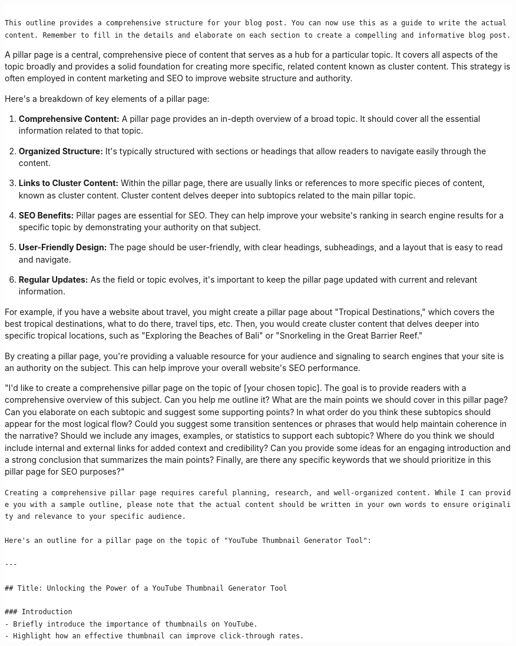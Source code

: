 ```example

This outline provides a comprehensive structure for your blog post. You can now use this as a guide to write the actual content. Remember to fill in the details and elaborate on each section to create a compelling and informative blog post.
```



A pillar page is a central, comprehensive piece of content that serves as a hub for a particular topic. It covers all aspects of the topic broadly and provides a solid foundation for creating more specific, related content known as cluster content. This strategy is often employed in content marketing and SEO to improve website structure and authority.

Here's a breakdown of key elements of a pillar page:

1. **Comprehensive Content:** A pillar page provides an in-depth overview of a broad topic. It should cover all the essential information related to that topic.

2. **Organized Structure:** It's typically structured with sections or headings that allow readers to navigate easily through the content.

3. **Links to Cluster Content:** Within the pillar page, there are usually links or references to more specific pieces of content, known as cluster content. Cluster content delves deeper into subtopics related to the main pillar topic.

4. **SEO Benefits:** Pillar pages are essential for SEO. They can help improve your website's ranking in search engine results for a specific topic by demonstrating your authority on that subject.

5. **User-Friendly Design:** The page should be user-friendly, with clear headings, subheadings, and a layout that is easy to read and navigate.

6. **Regular Updates:** As the field or topic evolves, it's important to keep the pillar page updated with current and relevant information.

For example, if you have a website about travel, you might create a pillar page about "Tropical Destinations," which covers the best tropical destinations, what to do there, travel tips, etc. Then, you would create cluster content that delves deeper into specific tropical locations, such as "Exploring the Beaches of Bali" or "Snorkeling in the Great Barrier Reef."

By creating a pillar page, you're providing a valuable resource for your audience and signaling to search engines that your site is an authority on the subject. This can help improve your overall website's SEO performance.


"I'd like to create a comprehensive pillar page on the topic of [your chosen topic]. The goal is to provide readers with a comprehensive overview of this subject. Can you help me outline it? What are the main points we should cover in this pillar page? Can you elaborate on each subtopic and suggest some supporting points? In what order do you think these subtopics should appear for the most logical flow? Could you suggest some transition sentences or phrases that would help maintain coherence in the narrative? Should we include any images, examples, or statistics to support each subtopic? Where do you think we should include internal and external links for added context and credibility? Can you provide some ideas for an engaging introduction and a strong conclusion that summarizes the main points? Finally, are there any specific keywords that we should prioritize in this pillar page for SEO purposes?"

```example
Creating a comprehensive pillar page requires careful planning, research, and well-organized content. While I can provide you with a sample outline, please note that the actual content should be written in your own words to ensure originality and relevance to your specific audience.

Here's an outline for a pillar page on the topic of "YouTube Thumbnail Generator Tool":

---

## Title: Unlocking the Power of a YouTube Thumbnail Generator Tool

### Introduction
- Briefly introduce the importance of thumbnails on YouTube.
- Highlight how an effective thumbnail can improve click-through rates.

```